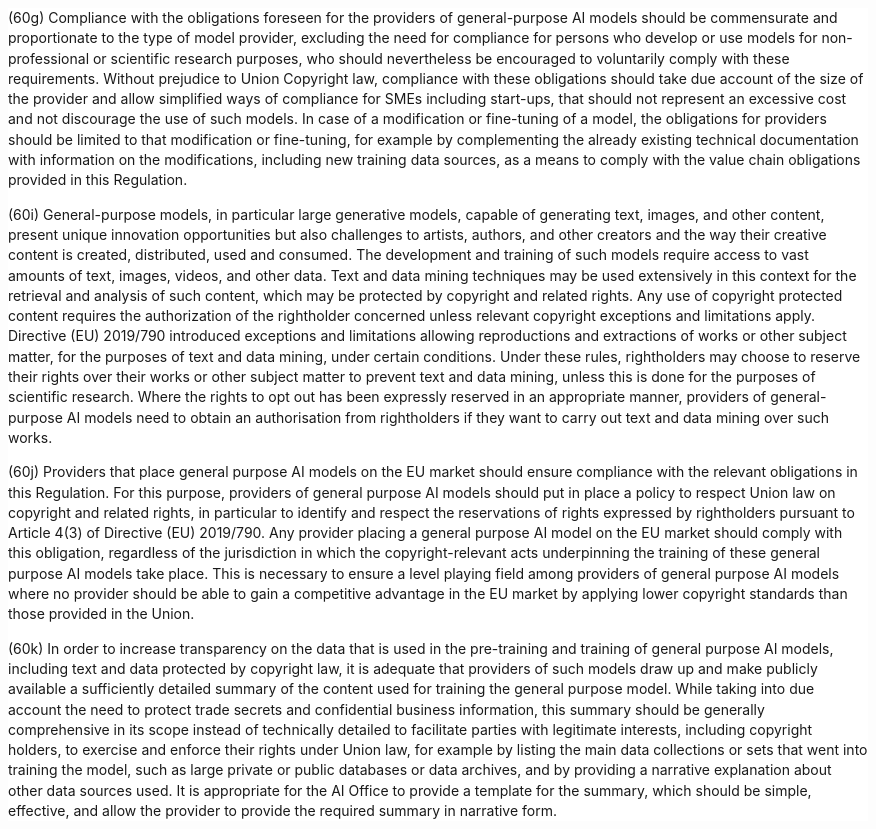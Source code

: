 (60g) Compliance with the obligations foreseen for the providers of general-purpose AI models
should be commensurate and proportionate to the type of model provider, excluding the
need for compliance for persons who develop or use models for non-professional or
scientific research purposes, who should nevertheless be encouraged to voluntarily comply
with these requirements. Without prejudice to Union Copyright law, compliance with these
obligations should take due account of the size of the provider and allow simplified ways
of compliance for SMEs including start-ups, that should not represent an excessive cost
and not discourage the use of such models. In case of a modification or fine-tuning of a
model, the obligations for providers should be limited to that modification or fine-tuning,
for example by complementing the already existing technical documentation with
information on the modifications, including new training data sources, as a means to
comply with the value chain obligations provided in this Regulation.

(60i) General-purpose models, in particular large generative models, capable of generating text,
images, and other content, present unique innovation opportunities but also challenges to
artists, authors, and other creators and the way their creative content is created, distributed,
used and consumed. The development and training of such models require access to vast
amounts of text, images, videos, and other data. Text and data mining techniques may be
used extensively in this context for the retrieval and analysis of such content, which may
be protected by copyright and related rights. Any use of copyright protected content
requires the authorization of the rightholder concerned unless relevant copyright
exceptions and limitations apply. Directive (EU) 2019/790 introduced exceptions and
limitations allowing reproductions and extractions of works or other subject matter, for the
purposes of text and data mining, under certain conditions. Under these rules, rightholders
may choose to reserve their rights over their works or other subject matter to prevent text
and data mining, unless this is done for the purposes of scientific research. Where the
rights to opt out has been expressly reserved in an appropriate manner, providers of
general-purpose AI models need to obtain an authorisation from rightholders if they want
to carry out text and data mining over such works.

(60j) Providers that place general purpose AI models on the EU market should ensure
compliance with the relevant obligations in this Regulation. For this purpose, providers of
general purpose AI models should put in place a policy to respect Union law on copyright 
and related rights, in particular to identify and respect the reservations of rights expressed
by rightholders pursuant to Article 4(3) of Directive (EU) 2019/790. Any provider placing
a general purpose AI model on the EU market should comply with this obligation,
regardless of the jurisdiction in which the copyright-relevant acts underpinning the training
of these general purpose AI models take place. This is necessary to ensure a level playing
field among providers of general purpose AI models where no provider should be able to
gain a competitive advantage in the EU market by applying lower copyright standards than
those provided in the Union.

(60k) In order to increase transparency on the data that is used in the pre-training and training of
general purpose AI models, including text and data protected by copyright law, it is
adequate that providers of such models draw up and make publicly available a sufficiently
detailed summary of the content used for training the general purpose model. While taking
into due account the need to protect trade secrets and confidential business information,
this summary should be generally comprehensive in its scope instead of technically
detailed to facilitate parties with legitimate interests, including copyright holders, to
exercise and enforce their rights under Union law, for example by listing the main data
collections or sets that went into training the model, such as large private or public
databases or data archives, and by providing a narrative explanation about other data
sources used. It is appropriate for the AI Office to provide a template for the summary,
which should be simple, effective, and allow the provider to provide the required summary
in narrative form.
